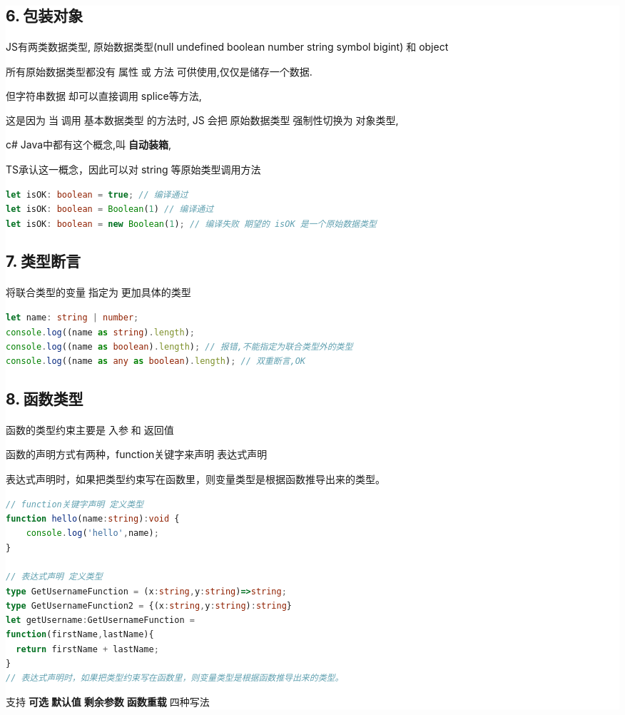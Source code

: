 ## 6. 包装对象

JS有两类数据类型, 原始数据类型(null undefined boolean number string symbol bigint) 和 object

所有原始数据类型都没有 属性 或 方法 可供使用,仅仅是储存一个数据.

但字符串数据 却可以直接调用 splice等方法,

这是因为 当 调用 基本数据类型 的方法时, JS 会把 原始数据类型 强制性切换为 对象类型,

c# Java中都有这个概念,叫 __自动装箱__,

TS承认这一概念，因此可以对 string 等原始类型调用方法

```ts
let isOK: boolean = true; // 编译通过
let isOK: boolean = Boolean(1) // 编译通过
let isOK: boolean = new Boolean(1); // 编译失败 期望的 isOK 是一个原始数据类型
```

## 7. 类型断言

将联合类型的变量 指定为 更加具体的类型

```ts
let name: string | number;
console.log((name as string).length);
console.log((name as boolean).length); // 报错,不能指定为联合类型外的类型
console.log((name as any as boolean).length); // 双重断言,OK
```

## 8. 函数类型

函数的类型约束主要是 入参 和 返回值

函数的声明方式有两种，function关键字来声明 表达式声明

表达式声明时，如果把类型约束写在函数里，则变量类型是根据函数推导出来的类型。

```ts
// function关键字声明 定义类型
function hello(name:string):void {
    console.log('hello',name);
}

// 表达式声明 定义类型
type GetUsernameFunction = (x:string,y:string)=>string;
type GetUsernameFunction2 = {(x:string,y:string):string}
let getUsername:GetUsernameFunction = 
function(firstName,lastName){
  return firstName + lastName;
}
// 表达式声明时，如果把类型约束写在函数里，则变量类型是根据函数推导出来的类型。
```

支持 __可选__ __默认值__ __剩余参数__ __函数重载__ 四种写法
